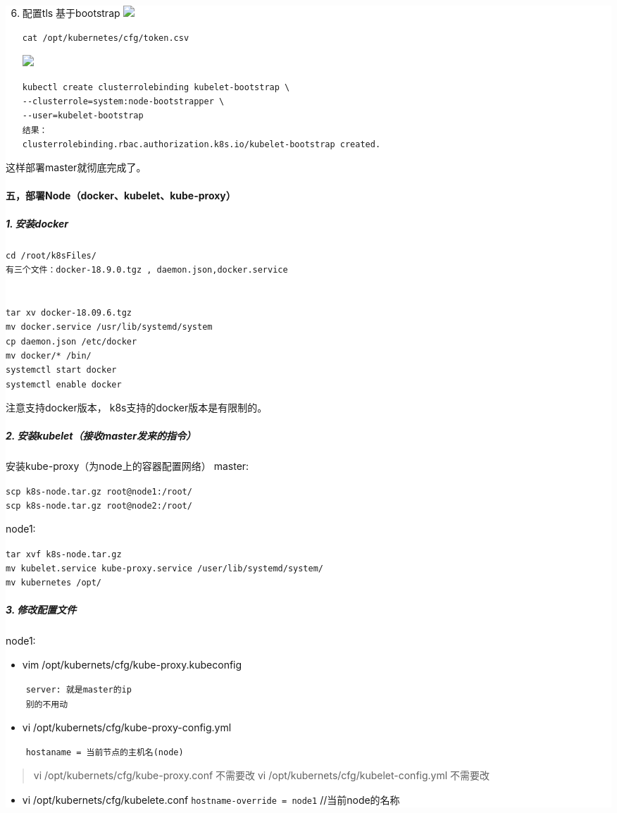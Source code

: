 6. 配置tls 基于bootstrap
 ![](/docs/images/2020-06-30-13-47-27.png)
    ```
    cat /opt/kubernetes/cfg/token.csv
    ```
    ![](/docs/images/2020-06-30-13-51-25.png)
    ```
    kubectl create clusterrolebinding kubelet-bootstrap \
    --clusterrole=system:node-bootstrapper \
    --user=kubelet-bootstrap
    结果：
    clusterrolebinding.rbac.authorization.k8s.io/kubelet-bootstrap created.
    ```
 这样部署master就彻底完成了。

#### 五，部署Node（docker、kubelet、kube-proxy）
##### 1. 安装docker
```
cd /root/k8sFiles/
有三个文件：docker-18.9.0.tgz , daemon.json,docker.service


tar xv docker-18.09.6.tgz
mv docker.service /usr/lib/systemd/system
cp daemon.json /etc/docker
mv docker/* /bin/
systemctl start docker
systemctl enable docker
```
注意支持docker版本， k8s支持的docker版本是有限制的。

##### 2. 安装kubelet（接收master发来的指令）
安装kube-proxy（为node上的容器配置网络）
master:
```
scp k8s-node.tar.gz root@node1:/root/
scp k8s-node.tar.gz root@node2:/root/
```
node1:
```
tar xvf k8s-node.tar.gz
mv kubelet.service kube-proxy.service /user/lib/systemd/system/
mv kubernetes /opt/
```

##### 3. 修改配置文件
node1:
   + vim /opt/kubernets/cfg/kube-proxy.kubeconfig
   ```
       server: 就是master的ip
       别的不用动
   ```
   + vi /opt/kubernets/cfg/kube-proxy-config.yml
   ```
       hostaname = 当前节点的主机名(node)
   ```
   >vi /opt/kubernets/cfg/kube-proxy.conf
   不需要改
   vi /opt/kubernets/cfg/kubelet-config.yml
   不需要改
   + vi /opt/kubernets/cfg/kubelete.conf
   `hostname-override = node1` //当前node的名称
